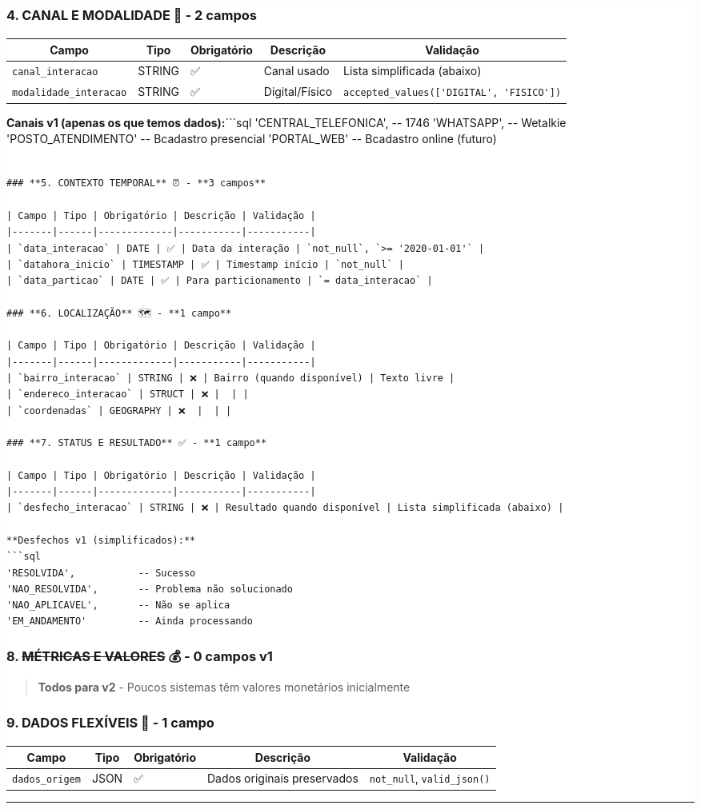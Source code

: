 ### **4. CANAL E MODALIDADE** 📱 - **2 campos**

| Campo | Tipo | Obrigatório | Descrição | Validação |
|-------|------|-------------|-----------|-----------|
| `canal_interacao` | STRING | ✅ | Canal usado | Lista simplificada (abaixo) |
| `modalidade_interacao` | STRING | ✅ | Digital/Físico | `accepted_values(['DIGITAL', 'FISICO'])` |

**Canais v1 (apenas os que temos dados):**```sql
'CENTRAL_TELEFONICA',    -- 1746
'WHATSAPP',              -- Wetalkie  
'POSTO_ATENDIMENTO'      -- Bcadastro presencial
'PORTAL_WEB'             -- Bcadastro online (futuro)
```

### **5. CONTEXTO TEMPORAL** ⏰ - **3 campos**

| Campo | Tipo | Obrigatório | Descrição | Validação |
|-------|------|-------------|-----------|-----------|
| `data_interacao` | DATE | ✅ | Data da interação | `not_null`, `>= '2020-01-01'` |
| `datahora_inicio` | TIMESTAMP | ✅ | Timestamp início | `not_null` |
| `data_particao` | DATE | ✅ | Para particionamento | `= data_interacao` |

### **6. LOCALIZAÇÃO** 🗺️ - **1 campo**

| Campo | Tipo | Obrigatório | Descrição | Validação |
|-------|------|-------------|-----------|-----------|
| `bairro_interacao` | STRING | ❌ | Bairro (quando disponível) | Texto livre |
| `endereco_interacao` | STRUCT | ❌ |  | |
| `coordenadas` | GEOGRAPHY | ❌  |  | |

### **7. STATUS E RESULTADO** ✅ - **1 campo**

| Campo | Tipo | Obrigatório | Descrição | Validação |
|-------|------|-------------|-----------|-----------|
| `desfecho_interacao` | STRING | ❌ | Resultado quando disponível | Lista simplificada (abaixo) |

**Desfechos v1 (simplificados):**
```sql
'RESOLVIDA',           -- Sucesso
'NAO_RESOLVIDA',       -- Problema não solucionado  
'NAO_APLICAVEL',       -- Não se aplica
'EM_ANDAMENTO'         -- Ainda processando
```

### **8. ~~MÉTRICAS E VALORES~~** 💰 - **0 campos v1**
> **Todos para v2** - Poucos sistemas têm valores monetários inicialmente

### **9. DADOS FLEXÍVEIS** 🔄 - **1 campo**

| Campo | Tipo | Obrigatório | Descrição | Validação |
|-------|------|-------------|-----------|-----------|
| `dados_origem` | JSON | ✅ | Dados originais preservados | `not_null`, `valid_json()` |

---